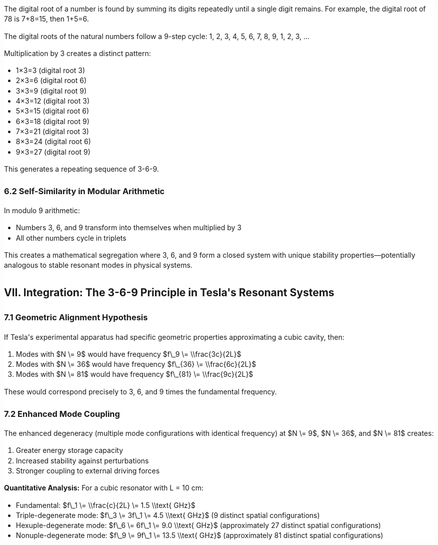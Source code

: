 The digital root of a number is found by summing its digits repeatedly until a single digit remains. For example, the digital root of 78 is 7+8=15, then 1+5=6.

The digital roots of the natural numbers follow a 9-step cycle: 1, 2, 3, 4, 5, 6, 7, 8, 9, 1, 2, 3, ...

Multiplication by 3 creates a distinct pattern:

* 1×3=3 (digital root 3\)  
* 2×3=6 (digital root 6\)  
* 3×3=9 (digital root 9\)  
* 4×3=12 (digital root 3\)  
* 5×3=15 (digital root 6\)  
* 6×3=18 (digital root 9\)  
* 7×3=21 (digital root 3\)  
* 8×3=24 (digital root 6\)  
* 9×3=27 (digital root 9\)

This generates a repeating sequence of 3-6-9.

### **6.2 Self-Similarity in Modular Arithmetic**

In modulo 9 arithmetic:

* Numbers 3, 6, and 9 transform into themselves when multiplied by 3  
* All other numbers cycle in triplets

This creates a mathematical segregation where 3, 6, and 9 form a closed system with unique stability properties—potentially analogous to stable resonant modes in physical systems.

## **VII. Integration: The 3-6-9 Principle in Tesla's Resonant Systems**

### **7.1 Geometric Alignment Hypothesis**

If Tesla's experimental apparatus had specific geometric properties approximating a cubic cavity, then:

1. Modes with $N \= 9$ would have frequency $f\_9 \= \\frac{3c}{2L}$  
2. Modes with $N \= 36$ would have frequency $f\_{36} \= \\frac{6c}{2L}$  
3. Modes with $N \= 81$ would have frequency $f\_{81} \= \\frac{9c}{2L}$

These would correspond precisely to 3, 6, and 9 times the fundamental frequency.

### **7.2 Enhanced Mode Coupling**

The enhanced degeneracy (multiple mode configurations with identical frequency) at $N \= 9$, $N \= 36$, and $N \= 81$ creates:

1. Greater energy storage capacity  
2. Increased stability against perturbations  
3. Stronger coupling to external driving forces

**Quantitative Analysis:** For a cubic resonator with L \= 10 cm:

* Fundamental: $f\_1 \= \\frac{c}{2L} \= 1.5 \\text{ GHz}$  
* Triple-degenerate mode: $f\_3 \= 3f\_1 \= 4.5 \\text{ GHz}$ (9 distinct spatial configurations)  
* Hexuple-degenerate mode: $f\_6 \= 6f\_1 \= 9.0 \\text{ GHz}$ (approximately 27 distinct spatial configurations)  
* Nonuple-degenerate mode: $f\_9 \= 9f\_1 \= 13.5 \\text{ GHz}$ (approximately 81 distinct spatial configurations)
